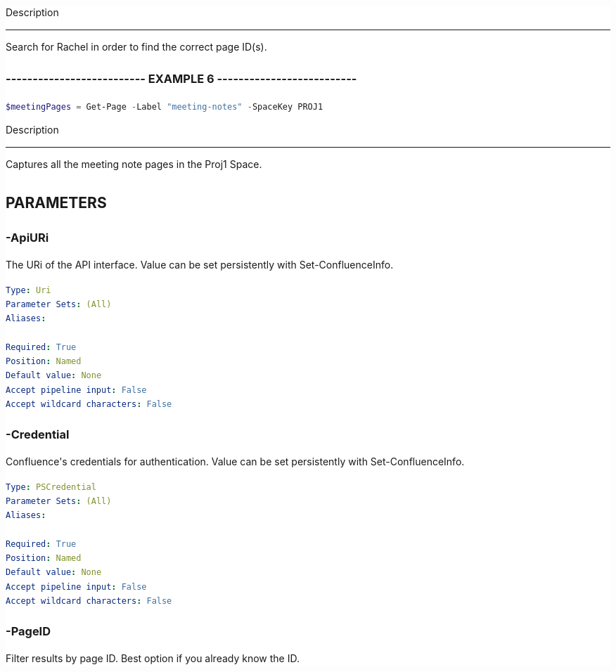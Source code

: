 Description

-----------

Search for Rachel in order to find the correct page ID(s).

### -------------------------- EXAMPLE 6 --------------------------
```powershell
$meetingPages = Get-Page -Label "meeting-notes" -SpaceKey PROJ1
```

Description

-----------

Captures all the meeting note pages in the Proj1 Space.

## PARAMETERS

### -ApiURi
The URi of the API interface.
Value can be set persistently with Set-ConfluenceInfo.

```yaml
Type: Uri
Parameter Sets: (All)
Aliases:

Required: True
Position: Named
Default value: None
Accept pipeline input: False
Accept wildcard characters: False
```

### -Credential
Confluence's credentials for authentication.
Value can be set persistently with Set-ConfluenceInfo.

```yaml
Type: PSCredential
Parameter Sets: (All)
Aliases:

Required: True
Position: Named
Default value: None
Accept pipeline input: False
Accept wildcard characters: False
```

### -PageID
Filter results by page ID.
Best option if you already know the ID.

